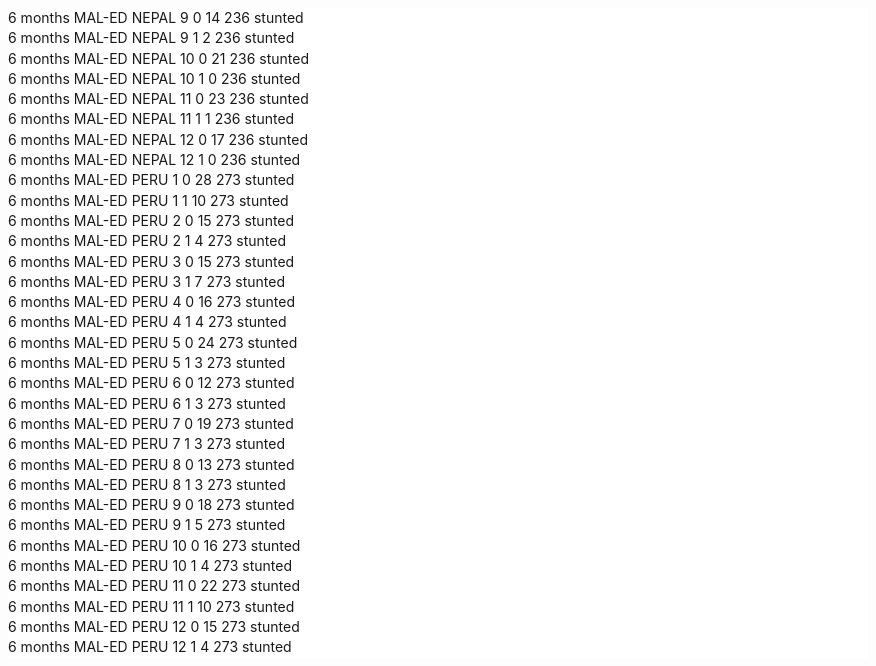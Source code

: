 6 months    MAL-ED           NEPAL                          9                0       14     236  stunted          
6 months    MAL-ED           NEPAL                          9                1        2     236  stunted          
6 months    MAL-ED           NEPAL                          10               0       21     236  stunted          
6 months    MAL-ED           NEPAL                          10               1        0     236  stunted          
6 months    MAL-ED           NEPAL                          11               0       23     236  stunted          
6 months    MAL-ED           NEPAL                          11               1        1     236  stunted          
6 months    MAL-ED           NEPAL                          12               0       17     236  stunted          
6 months    MAL-ED           NEPAL                          12               1        0     236  stunted          
6 months    MAL-ED           PERU                           1                0       28     273  stunted          
6 months    MAL-ED           PERU                           1                1       10     273  stunted          
6 months    MAL-ED           PERU                           2                0       15     273  stunted          
6 months    MAL-ED           PERU                           2                1        4     273  stunted          
6 months    MAL-ED           PERU                           3                0       15     273  stunted          
6 months    MAL-ED           PERU                           3                1        7     273  stunted          
6 months    MAL-ED           PERU                           4                0       16     273  stunted          
6 months    MAL-ED           PERU                           4                1        4     273  stunted          
6 months    MAL-ED           PERU                           5                0       24     273  stunted          
6 months    MAL-ED           PERU                           5                1        3     273  stunted          
6 months    MAL-ED           PERU                           6                0       12     273  stunted          
6 months    MAL-ED           PERU                           6                1        3     273  stunted          
6 months    MAL-ED           PERU                           7                0       19     273  stunted          
6 months    MAL-ED           PERU                           7                1        3     273  stunted          
6 months    MAL-ED           PERU                           8                0       13     273  stunted          
6 months    MAL-ED           PERU                           8                1        3     273  stunted          
6 months    MAL-ED           PERU                           9                0       18     273  stunted          
6 months    MAL-ED           PERU                           9                1        5     273  stunted          
6 months    MAL-ED           PERU                           10               0       16     273  stunted          
6 months    MAL-ED           PERU                           10               1        4     273  stunted          
6 months    MAL-ED           PERU                           11               0       22     273  stunted          
6 months    MAL-ED           PERU                           11               1       10     273  stunted          
6 months    MAL-ED           PERU                           12               0       15     273  stunted          
6 months    MAL-ED           PERU                           12               1        4     273  stunted          